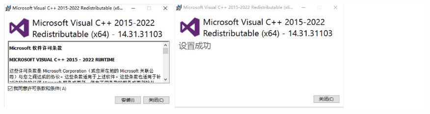 <img src="../../../image/Best-Practice/WIMP/13.安装Visual C++ Redistributable 2022.jpg" alt="13.安装Visual C++ Redistributable 2022" style="width:40%;" />

<img src="../../../image/Best-Practice/WIMP/14.安装Visual C++ Redistributable完成.jpg" alt="14.安装Visual C++ Redistributable完成" style="width:40%;" />
